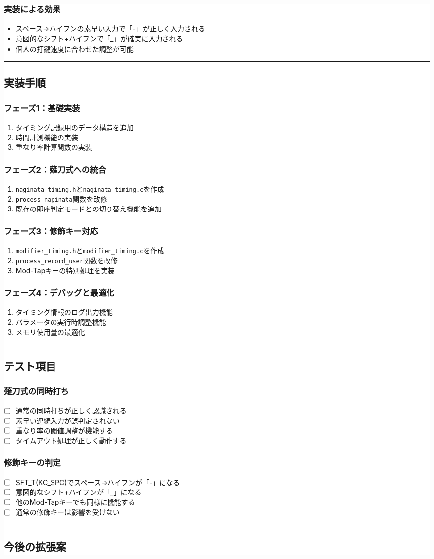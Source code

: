### 実装による効果
- スペース→ハイフンの素早い入力で「-」が正しく入力される
- 意図的なシフト+ハイフンで「_」が確実に入力される
- 個人の打鍵速度に合わせた調整が可能

---

## 実装手順

### フェーズ1：基礎実装
1. タイミング記録用のデータ構造を追加
2. 時間計測機能の実装
3. 重なり率計算関数の実装

### フェーズ2：薙刀式への統合
1. `naginata_timing.h`と`naginata_timing.c`を作成
2. `process_naginata`関数を改修
3. 既存の即座判定モードとの切り替え機能を追加

### フェーズ3：修飾キー対応
1. `modifier_timing.h`と`modifier_timing.c`を作成
2. `process_record_user`関数を改修
3. Mod-Tapキーの特別処理を実装

### フェーズ4：デバッグと最適化
1. タイミング情報のログ出力機能
2. パラメータの実行時調整機能
3. メモリ使用量の最適化

---

## テスト項目

### 薙刀式の同時打ち
- [ ] 通常の同時打ちが正しく認識される
- [ ] 素早い連続入力が誤判定されない
- [ ] 重なり率の閾値調整が機能する
- [ ] タイムアウト処理が正しく動作する

### 修飾キーの判定
- [ ] SFT_T(KC_SPC)でスペース→ハイフンが「-」になる
- [ ] 意図的なシフト+ハイフンが「_」になる
- [ ] 他のMod-Tapキーでも同様に機能する
- [ ] 通常の修飾キーは影響を受けない

---

## 今後の拡張案

